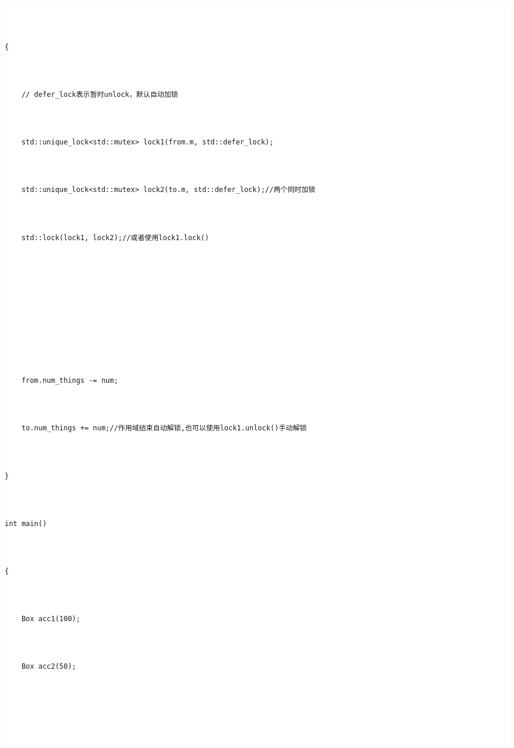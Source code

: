 ```



{



    // defer_lock表示暂时unlock，默认自动加锁



    std::unique_lock<std::mutex> lock1(from.m, std::defer_lock);



    std::unique_lock<std::mutex> lock2(to.m, std::defer_lock);//两个同时加锁



    std::lock(lock1, lock2);//或者使用lock1.lock()



 



 



    from.num_things -= num;



    to.num_things += num;//作用域结束自动解锁,也可以使用lock1.unlock()手动解锁



}



int main()



{



    Box acc1(100);



    Box acc2(50);



 



```